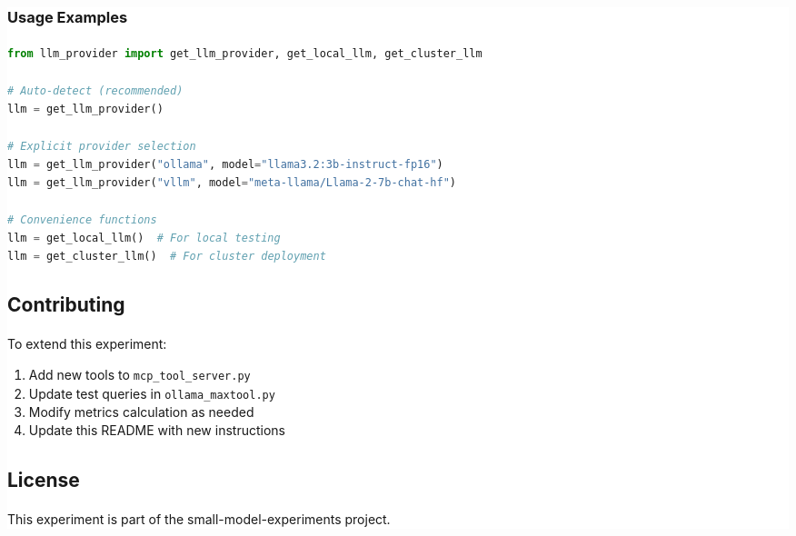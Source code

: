 ### Usage Examples

```python
from llm_provider import get_llm_provider, get_local_llm, get_cluster_llm

# Auto-detect (recommended)
llm = get_llm_provider()

# Explicit provider selection
llm = get_llm_provider("ollama", model="llama3.2:3b-instruct-fp16")
llm = get_llm_provider("vllm", model="meta-llama/Llama-2-7b-chat-hf")

# Convenience functions
llm = get_local_llm()  # For local testing
llm = get_cluster_llm()  # For cluster deployment
```

## Contributing

To extend this experiment:
1. Add new tools to `mcp_tool_server.py`
2. Update test queries in `ollama_maxtool.py`
3. Modify metrics calculation as needed
4. Update this README with new instructions

## License

This experiment is part of the small-model-experiments project. 